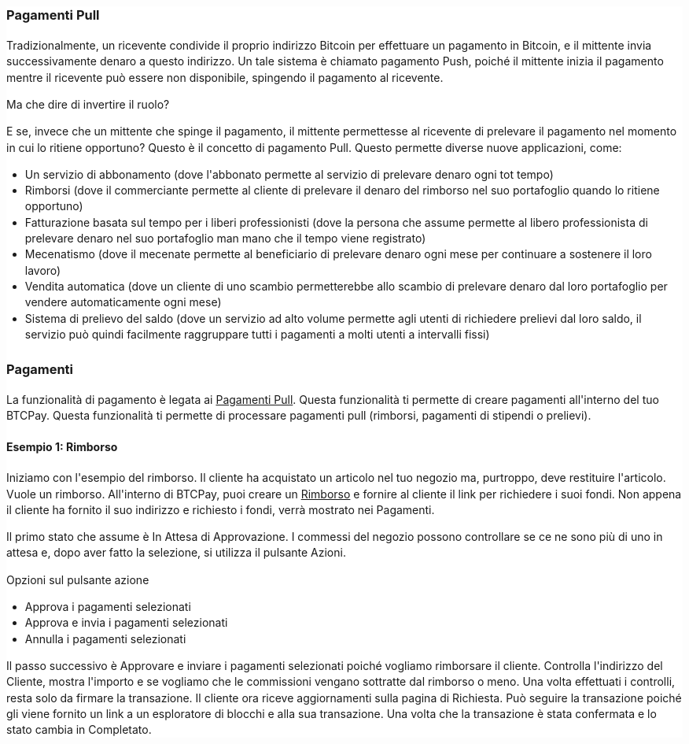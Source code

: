 ```css
```

### Pagamenti Pull

Tradizionalmente, un ricevente condivide il proprio indirizzo Bitcoin per effettuare un pagamento in Bitcoin, e il mittente invia successivamente denaro a questo indirizzo. Un tale sistema è chiamato pagamento Push, poiché il mittente inizia il pagamento mentre il ricevente può essere non disponibile, spingendo il pagamento al ricevente.

Ma che dire di invertire il ruolo?

E se, invece che un mittente che spinge il pagamento, il mittente permettesse al ricevente di prelevare il pagamento nel momento in cui lo ritiene opportuno? Questo è il concetto di pagamento Pull. Questo permette diverse nuove applicazioni, come:

- Un servizio di abbonamento (dove l'abbonato permette al servizio di prelevare denaro ogni tot tempo)
- Rimborsi (dove il commerciante permette al cliente di prelevare il denaro del rimborso nel suo portafoglio quando lo ritiene opportuno)
- Fatturazione basata sul tempo per i liberi professionisti (dove la persona che assume permette al libero professionista di prelevare denaro nel suo portafoglio man mano che il tempo viene registrato)
- Mecenatismo (dove il mecenate permette al beneficiario di prelevare denaro ogni mese per continuare a sostenere il loro lavoro)
- Vendita automatica (dove un cliente di uno scambio permetterebbe allo scambio di prelevare denaro dal loro portafoglio per vendere automaticamente ogni mese)
- Sistema di prelievo del saldo (dove un servizio ad alto volume permette agli utenti di richiedere prelievi dal loro saldo, il servizio può quindi facilmente raggruppare tutti i pagamenti a molti utenti a intervalli fissi)

### Pagamenti

La funzionalità di pagamento è legata ai [Pagamenti Pull](https://docs.btcpayserver.org/PullPayments/). Questa funzionalità ti permette di creare pagamenti all'interno del tuo BTCPay. Questa funzionalità ti permette di processare pagamenti pull (rimborsi, pagamenti di stipendi o prelievi).

#### Esempio 1: Rimborso

Iniziamo con l'esempio del rimborso. Il cliente ha acquistato un articolo nel tuo negozio ma, purtroppo, deve restituire l'articolo. Vuole un rimborso. All'interno di BTCPay, puoi creare un [Rimborso](https://docs.btcpayserver.org/Refund/) e fornire al cliente il link per richiedere i suoi fondi. Non appena il cliente ha fornito il suo indirizzo e richiesto i fondi, verrà mostrato nei Pagamenti.

Il primo stato che assume è In Attesa di Approvazione. I commessi del negozio possono controllare se ce ne sono più di uno in attesa e, dopo aver fatto la selezione, si utilizza il pulsante Azioni.

Opzioni sul pulsante azione

- Approva i pagamenti selezionati
- Approva e invia i pagamenti selezionati
- Annulla i pagamenti selezionati

Il passo successivo è Approvare e inviare i pagamenti selezionati poiché vogliamo rimborsare il cliente. Controlla l'indirizzo del Cliente, mostra l'importo e se vogliamo che le commissioni vengano sottratte dal rimborso o meno. Una volta effettuati i controlli, resta solo da firmare la transazione.
Il cliente ora riceve aggiornamenti sulla pagina di Richiesta. Può seguire la transazione poiché gli viene fornito un link a un esploratore di blocchi e alla sua transazione. Una volta che la transazione è stata confermata e lo stato cambia in Completato.
